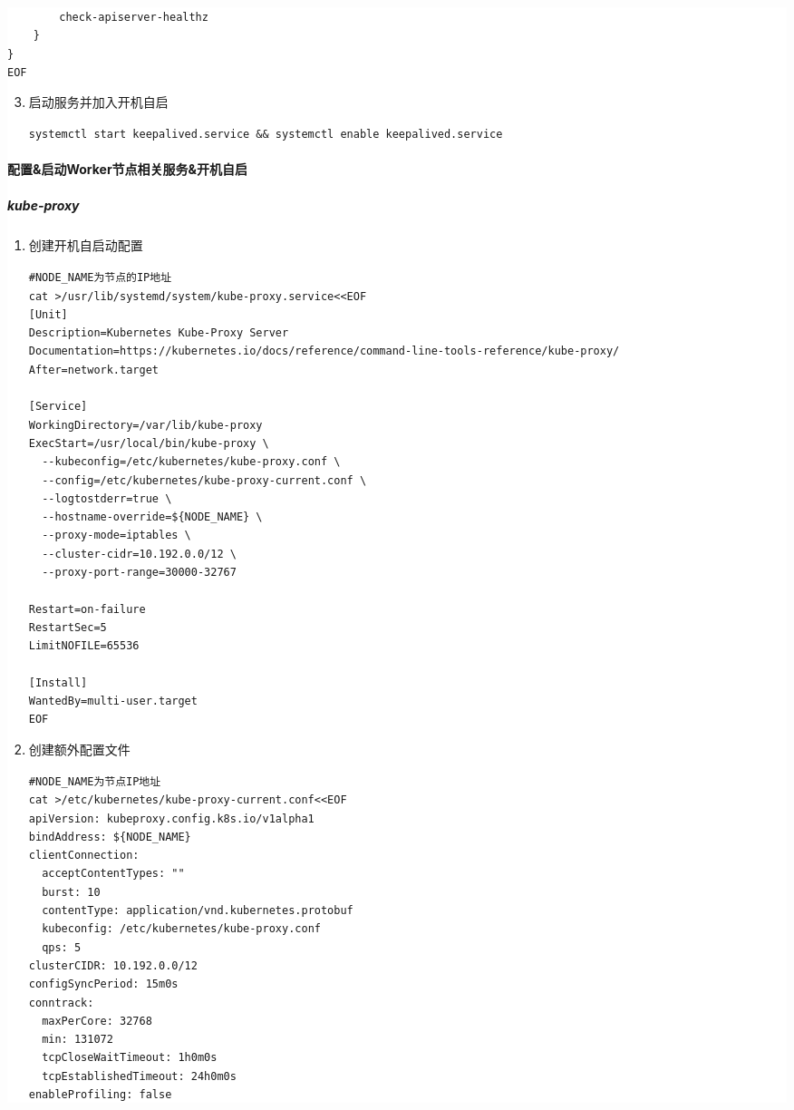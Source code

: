    ```shell
           check-apiserver-healthz
       }
   }
   EOF
   ```

3. 启动服务并加入开机自启

   ```shell
   systemctl start keepalived.service && systemctl enable keepalived.service
   ```

#### 配置&启动Worker节点相关服务&开机自启

##### kube-proxy

1. 创建开机自启动配置

   ```shell
   #NODE_NAME为节点的IP地址
   cat >/usr/lib/systemd/system/kube-proxy.service<<EOF
   [Unit]
   Description=Kubernetes Kube-Proxy Server
   Documentation=https://kubernetes.io/docs/reference/command-line-tools-reference/kube-proxy/
   After=network.target
   
   [Service]
   WorkingDirectory=/var/lib/kube-proxy
   ExecStart=/usr/local/bin/kube-proxy \
     --kubeconfig=/etc/kubernetes/kube-proxy.conf \
     --config=/etc/kubernetes/kube-proxy-current.conf \
     --logtostderr=true \
     --hostname-override=${NODE_NAME} \
     --proxy-mode=iptables \
     --cluster-cidr=10.192.0.0/12 \
     --proxy-port-range=30000-32767
   
   Restart=on-failure
   RestartSec=5
   LimitNOFILE=65536
   
   [Install]
   WantedBy=multi-user.target
   EOF
   ```

2. 创建额外配置文件

   ```shell
   #NODE_NAME为节点IP地址
   cat >/etc/kubernetes/kube-proxy-current.conf<<EOF
   apiVersion: kubeproxy.config.k8s.io/v1alpha1
   bindAddress: ${NODE_NAME}
   clientConnection:
     acceptContentTypes: ""
     burst: 10
     contentType: application/vnd.kubernetes.protobuf
     kubeconfig: /etc/kubernetes/kube-proxy.conf
     qps: 5
   clusterCIDR: 10.192.0.0/12
   configSyncPeriod: 15m0s
   conntrack:
     maxPerCore: 32768
     min: 131072
     tcpCloseWaitTimeout: 1h0m0s
     tcpEstablishedTimeout: 24h0m0s
   enableProfiling: false
   ```